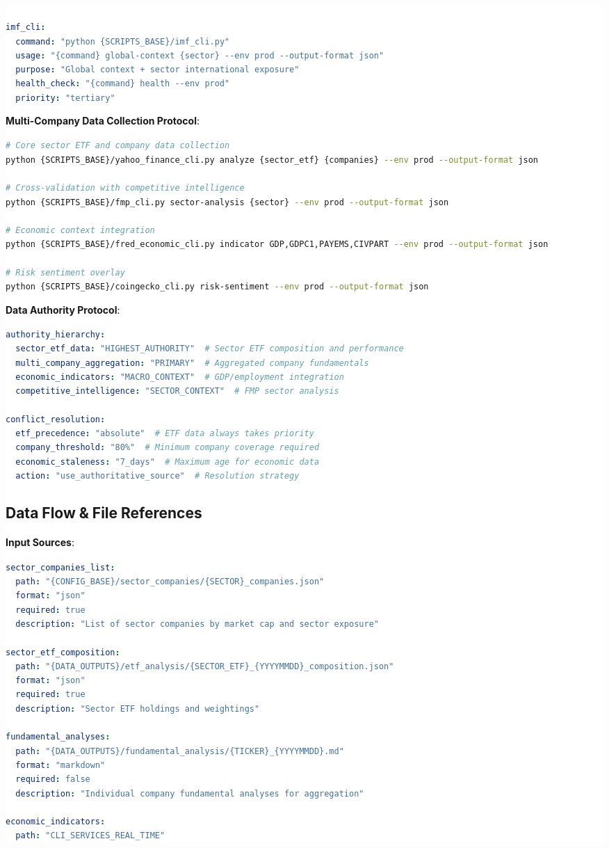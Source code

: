 ```yaml
  
imf_cli:
  command: "python {SCRIPTS_BASE}/imf_cli.py"
  usage: "{command} global-context {sector} --env prod --output-format json"
  purpose: "Global context + sector international exposure"
  health_check: "{command} health --env prod"
  priority: "tertiary"
```

**Multi-Company Data Collection Protocol**:
```bash
# Core sector ETF and company data collection
python {SCRIPTS_BASE}/yahoo_finance_cli.py analyze {sector_etf} {companies} --env prod --output-format json

# Cross-validation with competitive intelligence
python {SCRIPTS_BASE}/fmp_cli.py sector-analysis {sector} --env prod --output-format json

# Economic context integration
python {SCRIPTS_BASE}/fred_economic_cli.py indicator GDP,GDPC1,PAYEMS,CIVPART --env prod --output-format json

# Risk sentiment overlay
python {SCRIPTS_BASE}/coingecko_cli.py risk-sentiment --env prod --output-format json
```

**Data Authority Protocol**:
```yaml
authority_hierarchy:
  sector_etf_data: "HIGHEST_AUTHORITY"  # Sector ETF composition and performance
  multi_company_aggregation: "PRIMARY"  # Aggregated company fundamentals
  economic_indicators: "MACRO_CONTEXT"  # GDP/employment integration
  competitive_intelligence: "SECTOR_CONTEXT"  # FMP sector analysis
  
conflict_resolution:
  etf_precedence: "absolute"  # ETF data always takes priority
  company_threshold: "80%"  # Minimum company coverage required
  economic_staleness: "7_days"  # Maximum age for economic data
  action: "use_authoritative_source"  # Resolution strategy
```

## Data Flow & File References

**Input Sources**:
```yaml
sector_companies_list:
  path: "{CONFIG_BASE}/sector_companies/{SECTOR}_companies.json"
  format: "json"
  required: true
  description: "List of sector companies by market cap and sector exposure"
  
sector_etf_composition:
  path: "{DATA_OUTPUTS}/etf_analysis/{SECTOR_ETF}_{YYYYMMDD}_composition.json"
  format: "json"
  required: true
  description: "Sector ETF holdings and weightings"
  
fundamental_analyses:
  path: "{DATA_OUTPUTS}/fundamental_analysis/{TICKER}_{YYYYMMDD}.md"
  format: "markdown"
  required: false
  description: "Individual company fundamental analyses for aggregation"
  
economic_indicators:
  path: "CLI_SERVICES_REAL_TIME"
```